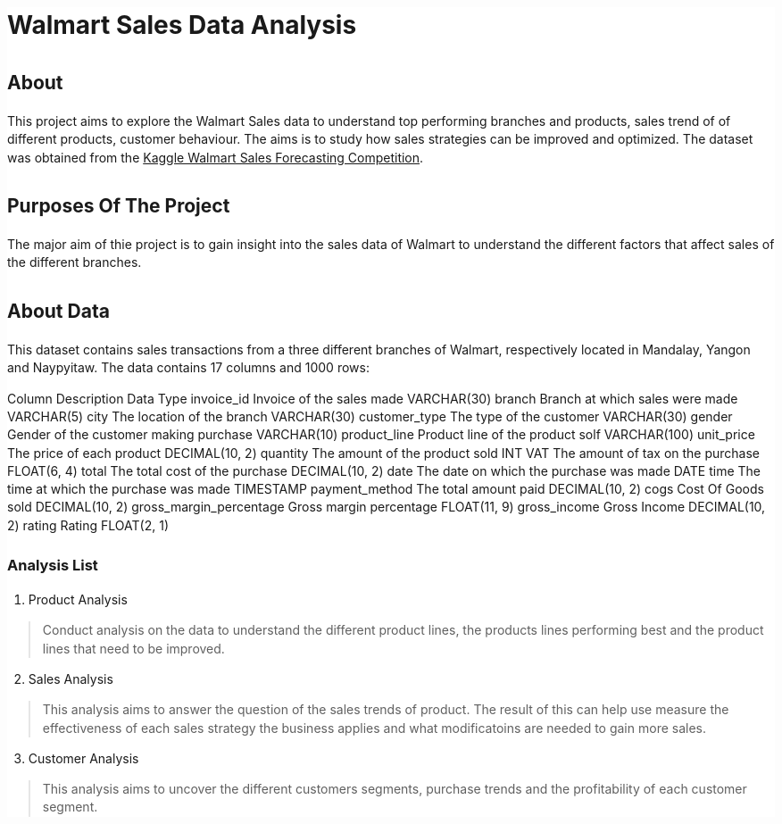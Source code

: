 # Walmart Sales Data Analysis



## About
This project aims to explore the Walmart Sales data to understand top performing branches and products, sales trend of of different products, customer behaviour. The aims is to study how sales strategies can be improved and optimized. The dataset was obtained from the [Kaggle Walmart Sales Forecasting Competition](https://www.kaggle.com/c/walmart-recruiting-store-sales-forecasting).


## Purposes Of The Project


The major aim of thie project is to gain insight into the sales data of Walmart to understand the different factors that affect sales of the different branches.


## About Data

This dataset contains sales transactions from a three different branches of Walmart, respectively located in Mandalay, Yangon and Naypyitaw. The data contains 17 columns and 1000 rows:


Column	Description	Data Type
invoice_id	Invoice of the sales made	VARCHAR(30)
branch	Branch at which sales were made	VARCHAR(5)
city	The location of the branch	VARCHAR(30)
customer_type	The type of the customer	VARCHAR(30)
gender	Gender of the customer making purchase	VARCHAR(10)
product_line	Product line of the product solf	VARCHAR(100)
unit_price	The price of each product	DECIMAL(10, 2)
quantity	The amount of the product sold	INT
VAT	The amount of tax on the purchase	FLOAT(6, 4)
total	The total cost of the purchase	DECIMAL(10, 2)
date	The date on which the purchase was made	DATE
time	The time at which the purchase was made	TIMESTAMP
payment_method	The total amount paid	DECIMAL(10, 2)
cogs	Cost Of Goods sold	DECIMAL(10, 2)
gross_margin_percentage	Gross margin percentage	FLOAT(11, 9)
gross_income	Gross Income	DECIMAL(10, 2)
rating	Rating	FLOAT(2, 1)



### Analysis List


1. Product Analysis
> Conduct analysis on the data to understand the different product lines, the products lines performing best and the product lines that need to be improved.
2. Sales Analysis
> This analysis aims to answer the question of the sales trends of product. The result of this can help use measure the effectiveness of each sales strategy the business applies and what modificatoins are needed to gain more sales.
3. Customer Analysis
> This analysis aims to uncover the different customers segments, purchase trends and the profitability of each customer segment.
